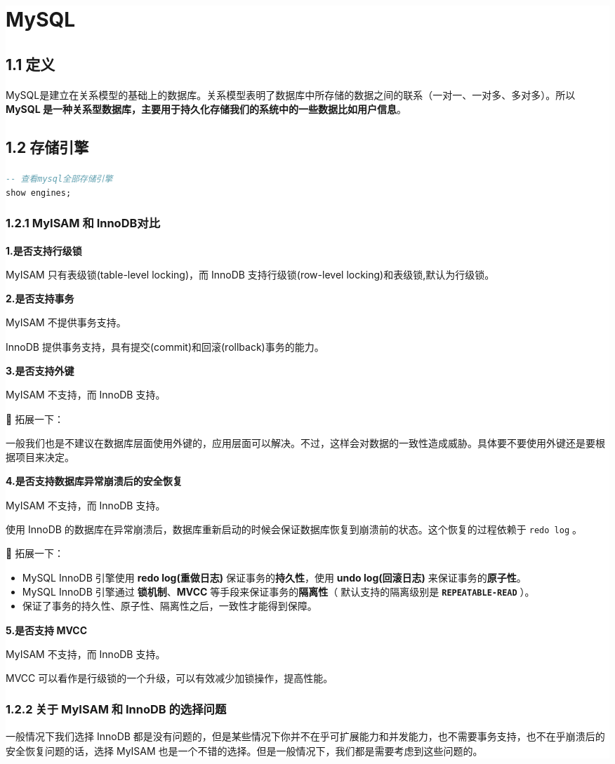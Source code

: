 # MySQL

## 1.1 定义

MySQL是建立在关系模型的基础上的数据库。关系模型表明了数据库中所存储的数据之间的联系（一对一、一对多、多对多）。所以**MySQL 是一种关系型数据库，主要用于持久化存储我们的系统中的一些数据比如用户信息**。



## 1.2 存储引擎

```sql
-- 查看mysql全部存储引擎
show engines;
```

### 1.2.1 MyISAM 和 InnoDB对比

**1.是否支持行级锁**

MyISAM 只有表级锁(table-level locking)，而 InnoDB 支持行级锁(row-level locking)和表级锁,默认为行级锁。

**2.是否支持事务**

MyISAM 不提供事务支持。

InnoDB 提供事务支持，具有提交(commit)和回滚(rollback)事务的能力。

**3.是否支持外键**

MyISAM 不支持，而 InnoDB 支持。

🌈 拓展一下：

一般我们也是不建议在数据库层面使用外键的，应用层面可以解决。不过，这样会对数据的一致性造成威胁。具体要不要使用外键还是要根据项目来决定。

**4.是否支持数据库异常崩溃后的安全恢复**

MyISAM 不支持，而 InnoDB 支持。

使用 InnoDB 的数据库在异常崩溃后，数据库重新启动的时候会保证数据库恢复到崩溃前的状态。这个恢复的过程依赖于 `redo log` 。

🌈 拓展一下：

- MySQL InnoDB 引擎使用 **redo log(重做日志)** 保证事务的**持久性**，使用 **undo log(回滚日志)** 来保证事务的**原子性**。
- MySQL InnoDB 引擎通过 **锁机制**、**MVCC** 等手段来保证事务的**隔离性**（ 默认支持的隔离级别是 **`REPEATABLE-READ`** ）。
- 保证了事务的持久性、原子性、隔离性之后，一致性才能得到保障。

**5.是否支持 MVCC**

MyISAM 不支持，而 InnoDB 支持。

MVCC 可以看作是行级锁的一个升级，可以有效减少加锁操作，提高性能。



### 1.2.2 关于 MyISAM 和 InnoDB 的选择问题

一般情况下我们选择 InnoDB 都是没有问题的，但是某些情况下你并不在乎可扩展能力和并发能力，也不需要事务支持，也不在乎崩溃后的安全恢复问题的话，选择 MyISAM 也是一个不错的选择。但是一般情况下，我们都是需要考虑到这些问题的。
